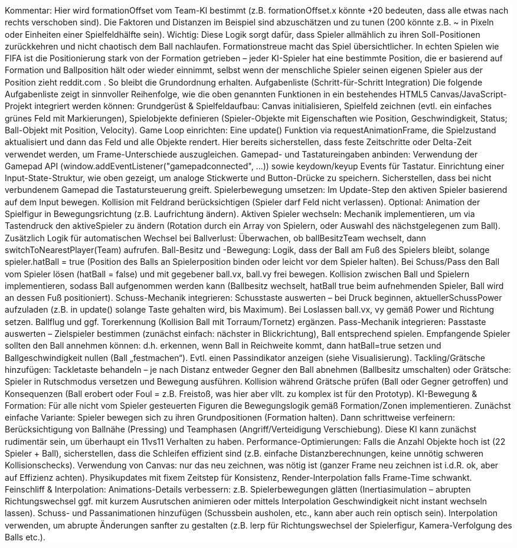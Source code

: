 Kommentar: Hier wird formationOffset vom Team-KI bestimmt (z.B. formationOffset.x könnte +20 bedeuten, dass alle etwas nach rechts verschoben sind). Die Faktoren und Distanzen im Beispiel sind abzuschätzen und zu tunen (200 könnte z.B. ~ in Pixeln oder Einheiten einer Spielfeldhälfte sein). Wichtig: Diese Logik sorgt dafür, dass Spieler allmählich zu ihren Soll-Positionen zurückkehren und nicht chaotisch dem Ball nachlaufen. Formationstreue macht das Spiel übersichtlicher. In echten Spielen wie FIFA ist die Positionierung stark von der Formation getrieben – jeder KI-Spieler hat eine bestimmte Position, die er basierend auf Formation und Ballposition hält oder wieder einnimmt, selbst wenn der menschliche Spieler seinen eigenen Spieler aus der Position zieht
reddit.com
. So bleibt die Grundordnung erhalten.
Aufgabenliste (Schritt-für-Schritt Integration)
Die folgende Aufgabenliste zeigt in sinnvoller Reihenfolge, wie die oben genannten Funktionen in ein bestehendes HTML5 Canvas/JavaScript-Projekt integriert werden können:
Grundgerüst & Spielfeldaufbau: Canvas initialisieren, Spielfeld zeichnen (evtl. ein einfaches grünes Feld mit Markierungen), Spielobjekte definieren (Spieler-Objekte mit Eigenschaften wie Position, Geschwindigkeit, Status; Ball-Objekt mit Position, Velocity).
Game Loop einrichten: Eine update() Funktion via requestAnimationFrame, die Spielzustand aktualisiert und dann das Feld und alle Objekte rendert. Hier bereits sicherstellen, dass feste Zeitschritte oder Delta-Zeit verwendet werden, um Frame-Unterschiede auszugleichen.
Gamepad- und Tastatureingaben anbinden: Verwendung der Gamepad API (window.addEventListener("gamepadconnected", ...)) sowie keydown/keyup Events für Tastatur. Einrichtung einer Input-State-Struktur, wie oben gezeigt, um analoge Stickwerte und Button-Drücke zu speichern. Sicherstellen, dass bei nicht verbundenem Gamepad die Tastatursteuerung greift.
Spielerbewegung umsetzen: Im Update-Step den aktiven Spieler basierend auf dem Input bewegen. Kollision mit Feldrand berücksichtigen (Spieler darf Feld nicht verlassen). Optional: Animation der Spielfigur in Bewegungsrichtung (z.B. Laufrichtung ändern).
Aktiven Spieler wechseln: Mechanik implementieren, um via Tastendruck den aktiveSpieler zu ändern (Rotation durch ein Array von Spielern, oder Auswahl des nächstgelegenen zum Ball). Zusätzlich Logik für automatischen Wechsel bei Ballverlust: Überwachen, ob ballBesitzTeam wechselt, dann switchToNearestPlayer(Team) aufrufen.
Ball-Besitz und -Bewegung: Logik, dass der Ball am Fuß des Spielers bleibt, solange spieler.hatBall = true (Position des Balls an Spielerposition binden oder leicht vor dem Spieler halten). Bei Schuss/Pass den Ball vom Spieler lösen (hatBall = false) und mit gegebener ball.vx, ball.vy frei bewegen. Kollision zwischen Ball und Spielern implementieren, sodass Ball aufgenommen werden kann (Ballbesitz wechselt, hatBall true beim aufnehmenden Spieler, Ball wird an dessen Fuß positioniert).
Schuss-Mechanik integrieren: Schusstaste auswerten – bei Druck beginnen, aktuellerSchussPower aufzuladen (z.B. in update() solange Taste gehalten wird, bis Maximum). Bei Loslassen ball.vx, vy gemäß Power und Richtung setzen. Ballflug und ggf. Torerkennung (Kollision Ball mit Torraum/Tornetz) ergänzen.
Pass-Mechanik integrieren: Passtaste auswerten – Zielspieler bestimmen (zunächst einfach: nächster in Blickrichtung), Ball entsprechend spielen. Empfangende Spieler sollten den Ball annehmen können: d.h. erkennen, wenn Ball in Reichweite kommt, dann hatBall=true setzen und Ballgeschwindigkeit nullen (Ball „festmachen“). Evtl. einen Passindikator anzeigen (siehe Visualisierung).
Tackling/Grätsche hinzufügen: Tackletaste behandeln – je nach Distanz entweder Gegner den Ball abnehmen (Ballbesitz umschalten) oder Grätsche: Spieler in Rutschmodus versetzen und Bewegung ausführen. Kollision während Grätsche prüfen (Ball oder Gegner getroffen) und Konsequenzen (Ball erobert oder Foul = z.B. Freistoß, was hier aber vllt. zu komplex ist für den Prototyp).
KI-Bewegung & Formation: Für alle nicht vom Spieler gesteuerten Figuren die Bewegungslogik gemäß Formation/Zonen implementieren. Zunächst einfache Variante: Spieler bewegen sich zu ihren Grundpositionen (Formation halten). Dann schrittweise verfeinern: Berücksichtigung von Ballnähe (Pressing) und Teamphasen (Angriff/Verteidigung Verschiebung). Diese KI kann zunächst rudimentär sein, um überhaupt ein 11vs11 Verhalten zu haben.
Performance-Optimierungen: Falls die Anzahl Objekte hoch ist (22 Spieler + Ball), sicherstellen, dass die Schleifen effizient sind (z.B. einfache Distanzberechnungen, keine unnötig schweren Kollisionschecks). Verwendung von Canvas: nur das neu zeichnen, was nötig ist (ganzer Frame neu zeichnen ist i.d.R. ok, aber auf Effizienz achten). Physikupdates mit fixem Zeitstep für Konsistenz, Render-Interpolation falls Frame-Time schwankt.
Feinschliff & Interpolation: Animations-Details verbessern: z.B. Spielerbewegungen glätten (Inertiasimulation – abrupten Richtungswechsel ggf. mit kurzem Ausrutschen animieren oder mittels Interpolation Geschwindigkeit nicht instant wechseln lassen). Schuss- und Passanimationen hinzufügen (Schussbein ausholen, etc., kann aber auch rein optisch sein). Interpolation verwenden, um abrupte Änderungen sanfter zu gestalten (z.B. lerp für Richtungswechsel der Spielerfigur, Kamera-Verfolgung des Balls etc.).
